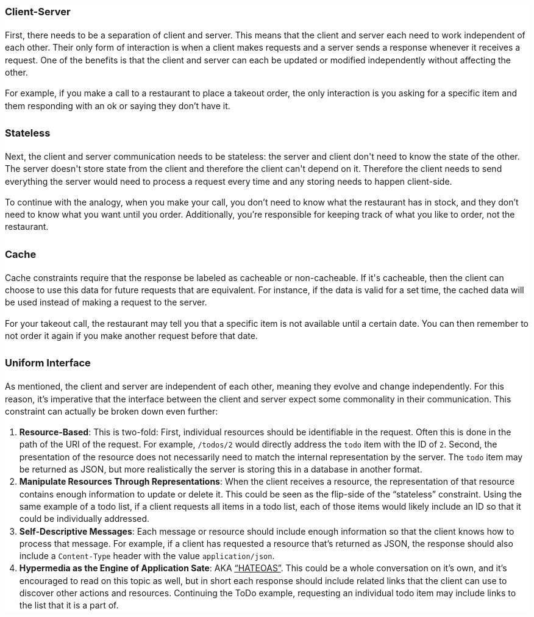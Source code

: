 ### Client-Server
First, there needs to be a separation of client and server. This means that the client and server each need to work independent of each other. Their only form of interaction is when a client makes requests and a server sends a response whenever it receives a request. One of the benefits is that the client and server can each be updated or modified independently without affecting the other.

For example, if you make a call to a restaurant to place a takeout order, the only interaction is you asking for a specific item and them responding with an ok or saying they don’t have it.

### Stateless
Next, the client and server communication needs to be stateless: the server and client don't need to know the state of the other. The server doesn't store state from the client and therefore the client can't depend on it. Therefore the client needs to send everything the server would need to process a request every time and any storing needs to happen client-side. 

To continue with the analogy, when you make your call, you don’t need to know what the restaurant has in stock, and they don’t need to know what you want until you order. Additionally, you’re responsible for keeping track of what you like to order, not the restaurant.

### Cache
Cache constraints require that the response be labeled as cacheable or non-cacheable. If it's cacheable, then the client can choose to use this data for future requests that are equivalent. For instance, if the data is valid for a set time, the cached data will be used instead of making a request to the server.

For your takeout call, the restaurant may tell you that a specific item is not available until a certain date. You can then remember to not order it again if you make another request before that date.

### Uniform Interface
As mentioned, the client and server are independent of each other, meaning they evolve and change independently. For this reason, it’s imperative that the interface between the client and server expect some commonality in their communication. This constraint can actually be broken down even further:

1. **Resource-Based**: This is two-fold: First, individual resources should be identifiable in the request. Often this is done in the path of the URI of the request. For example, `/todos/2` would directly address the `todo` item with the ID of `2`. Second, the presentation of the resource does not necessarily need to match the internal representation by the server. The `todo` item may be returned as JSON, but more realistically the server is storing this in a database in another format.
2. **Manipulate Resources Through Representations**: When the client receives a resource, the representation of that resource contains enough information to update or delete it. This could be seen as the flip-side of the “stateless” constraint. Using the same example of a todo list, if a client requests all items in a todo list, each of those items would likely include an ID so that it could be individually addressed.
3. **Self-Descriptive Messages**: Each message or resource should include enough information so that the client knows how to process that message. For example, if a client has requested a resource that’s returned as JSON, the response should also include a `Content-Type` header with the value `application/json`.
4. **Hypermedia as the Engine of Application Sate**: AKA [“HATEOAS”](https://en.wikipedia.org/wiki/HATEOAS). This could be a whole conversation on it’s own, and it’s encouraged to read on this topic as well, but in short each response should include related links that the client can use to discover other actions and resources. Continuing the ToDo example, requesting an individual todo item may include links to the list that it is a part of.
